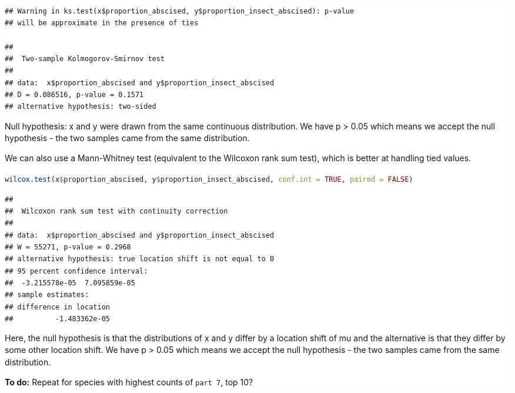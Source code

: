     ## Warning in ks.test(x$proportion_abscised, y$proportion_insect_abscised): p-value
    ## will be approximate in the presence of ties

    ## 
    ##  Two-sample Kolmogorov-Smirnov test
    ## 
    ## data:  x$proportion_abscised and y$proportion_insect_abscised
    ## D = 0.086516, p-value = 0.1571
    ## alternative hypothesis: two-sided

Null hypothesis: x and y were drawn from the same continuous
distribution. We have p &gt; 0.05 which means we accept the null
hypothesis - the two samples came from the same distribution.

We can also use a Mann-Whitney test (equivalent to the Wilcoxon rank sum
test), which is better at handling tied values.

``` r
wilcox.test(x$proportion_abscised, y$proportion_insect_abscised, conf.int = TRUE, paired = FALSE)
```

    ## 
    ##  Wilcoxon rank sum test with continuity correction
    ## 
    ## data:  x$proportion_abscised and y$proportion_insect_abscised
    ## W = 55271, p-value = 0.2968
    ## alternative hypothesis: true location shift is not equal to 0
    ## 95 percent confidence interval:
    ##  -3.215578e-05  7.095859e-05
    ## sample estimates:
    ## difference in location 
    ##          -1.483362e-05

Here, the null hypothesis is that the distributions of x and y differ by
a location shift of mu and the alternative is that they differ by some
other location shift. We have p &gt; 0.05 which means we accept the null
hypothesis - the two samples came from the same distribution.

**To do:** Repeat for species with highest counts of `part 7`, top 10?

